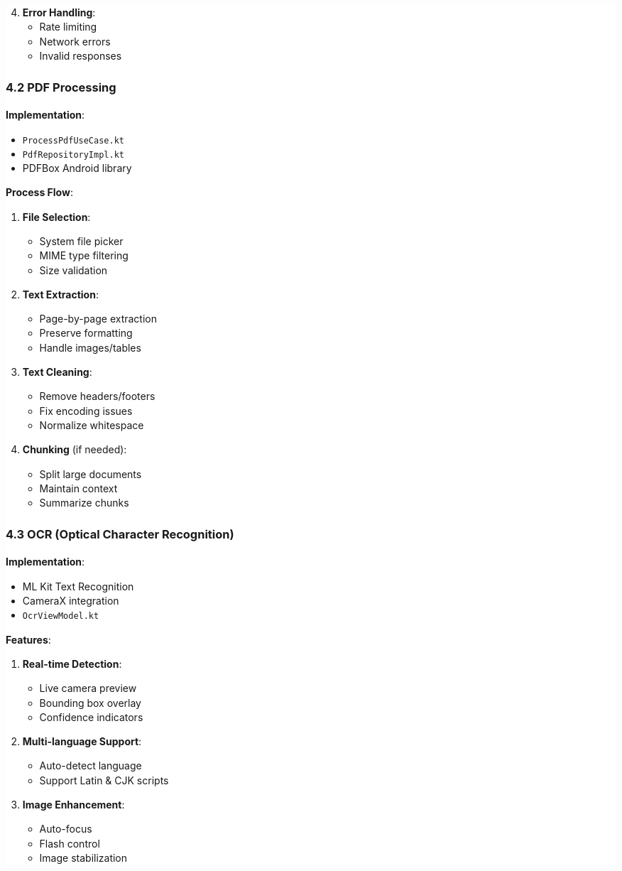 4. **Error Handling**:
   - Rate limiting
   - Network errors
   - Invalid responses

### 4.2 PDF Processing

**Implementation**:
- `ProcessPdfUseCase.kt`
- `PdfRepositoryImpl.kt`
- PDFBox Android library

**Process Flow**:
1. **File Selection**:
   - System file picker
   - MIME type filtering
   - Size validation

2. **Text Extraction**:
   - Page-by-page extraction
   - Preserve formatting
   - Handle images/tables

3. **Text Cleaning**:
   - Remove headers/footers
   - Fix encoding issues
   - Normalize whitespace

4. **Chunking** (if needed):
   - Split large documents
   - Maintain context
   - Summarize chunks

### 4.3 OCR (Optical Character Recognition)

**Implementation**:
- ML Kit Text Recognition
- CameraX integration
- `OcrViewModel.kt`

**Features**:
1. **Real-time Detection**:
   - Live camera preview
   - Bounding box overlay
   - Confidence indicators

2. **Multi-language Support**:
   - Auto-detect language
   - Support Latin & CJK scripts

3. **Image Enhancement**:
   - Auto-focus
   - Flash control
   - Image stabilization

